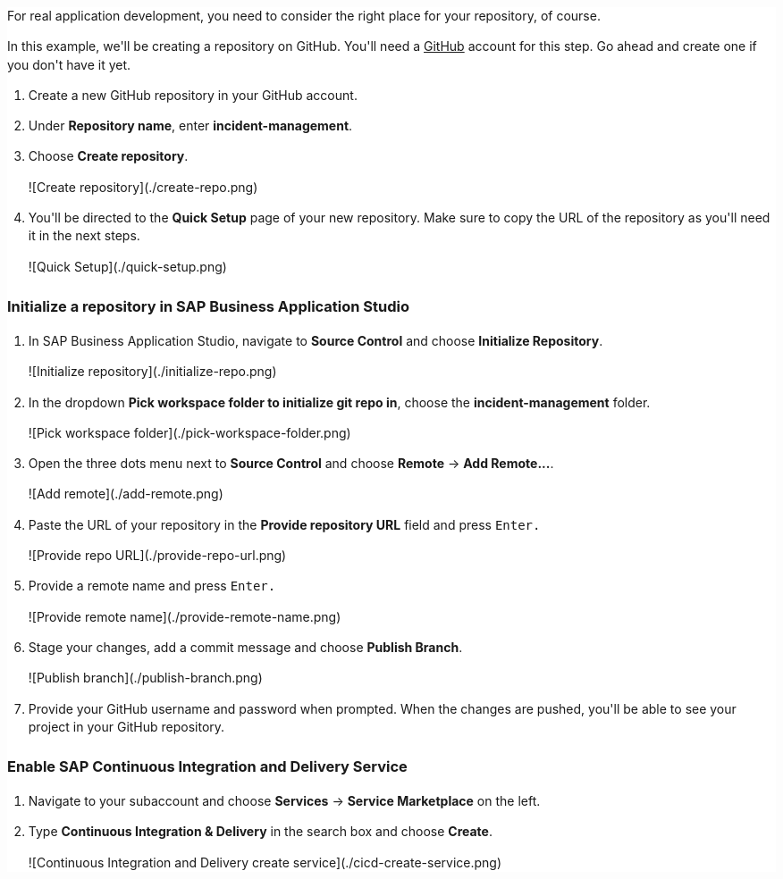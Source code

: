For real application development, you need to consider the right place for your repository, of course.

In this example, we'll be creating a repository on GitHub. You'll need a [GitHub](https://github.com/) account for this step. Go ahead and create one if you don't have it yet.

1. Create a new GitHub repository in your GitHub account.

1. Under **Repository name**, enter **incident-management**.

2. Choose **Create repository**.

    <!-- border; size:540px --> ![Create repository](./create-repo.png)

3. You'll be directed to the **Quick Setup** page of your new repository. Make sure to copy the URL of the repository as you'll need it in the next steps.

    <!-- border; size:540px --> ![Quick Setup](./quick-setup.png)

### Initialize a repository in SAP Business Application Studio

1. In SAP Business Application Studio, navigate to **Source Control** and choose **Initialize Repository**.

    <!-- border; size:540px --> ![Initialize repository](./initialize-repo.png)

2. In the dropdown **Pick workspace folder to initialize git repo in**, choose the **incident-management** folder.

    <!-- border; size:540px --> ![Pick workspace folder](./pick-workspace-folder.png)

3. Open the three dots menu next to **Source Control** and choose **Remote** &rarr; **Add Remote...**.

    <!-- border; size:540px --> ![Add remote](./add-remote.png)

4. Paste the URL of your repository in the **Provide repository URL** field and press <kbd>Enter<kbd>.

    <!-- border; size:540px --> ![Provide repo URL](./provide-repo-url.png)

5. Provide a remote name and press <kbd>Enter<kbd>.

    <!-- border; size:540px --> ![Provide remote name](./provide-remote-name.png)

6. Stage your changes, add a commit message and choose **Publish Branch**.

    <!-- border; size:540px --> ![Publish branch](./publish-branch.png)

7. Provide your GitHub username and password when prompted. When the changes are pushed, you'll be able to see your project in your GitHub repository.


### Enable SAP Continuous Integration and Delivery Service

1. Navigate to your subaccount and choose **Services** &rarr; **Service Marketplace** on the left.


4. Type **Continuous Integration & Delivery** in the search box and choose **Create**.

    <!-- border; size:540px --> ![Continuous Integration and Delivery create service](./cicd-create-service.png)
